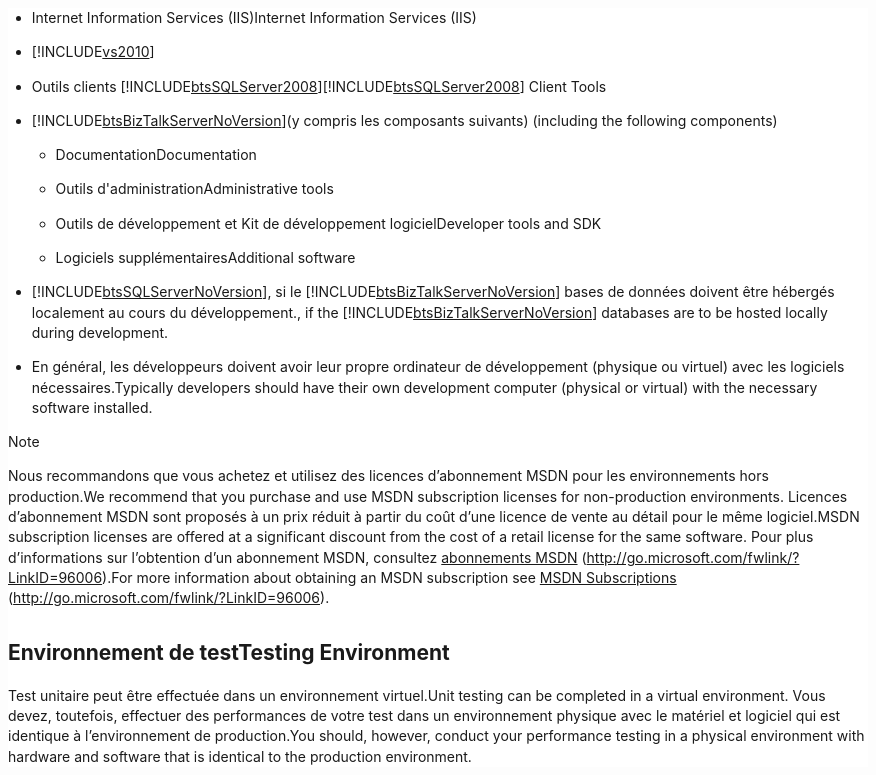 -   <span data-ttu-id="a5e73-128">Internet Information Services (IIS)</span><span class="sxs-lookup"><span data-stu-id="a5e73-128">Internet Information Services (IIS)</span></span>  
  
-   [!INCLUDE[vs2010](../includes/vs2010-md.md)]  
  
-   <span data-ttu-id="a5e73-129">Outils clients [!INCLUDE[btsSQLServer2008](../includes/btssqlserver2008-md.md)]</span><span class="sxs-lookup"><span data-stu-id="a5e73-129">[!INCLUDE[btsSQLServer2008](../includes/btssqlserver2008-md.md)] Client Tools</span></span>  
  
-   [!INCLUDE[btsBizTalkServerNoVersion](../includes/btsbiztalkservernoversion-md.md)]<span data-ttu-id="a5e73-130">(y compris les composants suivants)</span><span class="sxs-lookup"><span data-stu-id="a5e73-130"> (including the following components)</span></span>  
  
    -   <span data-ttu-id="a5e73-131">Documentation</span><span class="sxs-lookup"><span data-stu-id="a5e73-131">Documentation</span></span>  
  
    -   <span data-ttu-id="a5e73-132">Outils d'administration</span><span class="sxs-lookup"><span data-stu-id="a5e73-132">Administrative tools</span></span>  
  
    -   <span data-ttu-id="a5e73-133">Outils de développement et Kit de développement logiciel</span><span class="sxs-lookup"><span data-stu-id="a5e73-133">Developer tools and SDK</span></span>  
  
    -   <span data-ttu-id="a5e73-134">Logiciels supplémentaires</span><span class="sxs-lookup"><span data-stu-id="a5e73-134">Additional software</span></span>  
  
-   [!INCLUDE[btsSQLServerNoVersion](../includes/btssqlservernoversion-md.md)]<span data-ttu-id="a5e73-135">, si le [!INCLUDE[btsBizTalkServerNoVersion](../includes/btsbiztalkservernoversion-md.md)] bases de données doivent être hébergés localement au cours du développement.</span><span class="sxs-lookup"><span data-stu-id="a5e73-135">, if the [!INCLUDE[btsBizTalkServerNoVersion](../includes/btsbiztalkservernoversion-md.md)] databases are to be hosted locally during development.</span></span>  
  
-   <span data-ttu-id="a5e73-136">En général, les développeurs doivent avoir leur propre ordinateur de développement (physique ou virtuel) avec les logiciels nécessaires.</span><span class="sxs-lookup"><span data-stu-id="a5e73-136">Typically developers should have their own development computer (physical or virtual) with the necessary software installed.</span></span>  
  
> [!NOTE]  
>  <span data-ttu-id="a5e73-137">Nous recommandons que vous achetez et utilisez des licences d’abonnement MSDN pour les environnements hors production.</span><span class="sxs-lookup"><span data-stu-id="a5e73-137">We recommend that you purchase and use MSDN subscription licenses for non-production environments.</span></span> <span data-ttu-id="a5e73-138">Licences d’abonnement MSDN sont proposés à un prix réduit à partir du coût d’une licence de vente au détail pour le même logiciel.</span><span class="sxs-lookup"><span data-stu-id="a5e73-138">MSDN subscription licenses are offered at a significant discount from the cost of a retail license for the same software.</span></span> <span data-ttu-id="a5e73-139">Pour plus d’informations sur l’obtention d’un abonnement MSDN, consultez [abonnements MSDN](http://go.microsoft.com/fwlink/?LinkID=96006) (http://go.microsoft.com/fwlink/?LinkID=96006).</span><span class="sxs-lookup"><span data-stu-id="a5e73-139">For more information about obtaining an MSDN subscription see [MSDN Subscriptions](http://go.microsoft.com/fwlink/?LinkID=96006) (http://go.microsoft.com/fwlink/?LinkID=96006).</span></span>  
  
## <a name="testing-environment"></a><span data-ttu-id="a5e73-140">Environnement de test</span><span class="sxs-lookup"><span data-stu-id="a5e73-140">Testing Environment</span></span>  
 <span data-ttu-id="a5e73-141">Test unitaire peut être effectuée dans un environnement virtuel.</span><span class="sxs-lookup"><span data-stu-id="a5e73-141">Unit testing can be completed in a virtual environment.</span></span> <span data-ttu-id="a5e73-142">Vous devez, toutefois, effectuer des performances de votre test dans un environnement physique avec le matériel et logiciel qui est identique à l’environnement de production.</span><span class="sxs-lookup"><span data-stu-id="a5e73-142">You should, however, conduct your performance testing in a physical environment with hardware and software that is identical to the production environment.</span></span>  
  